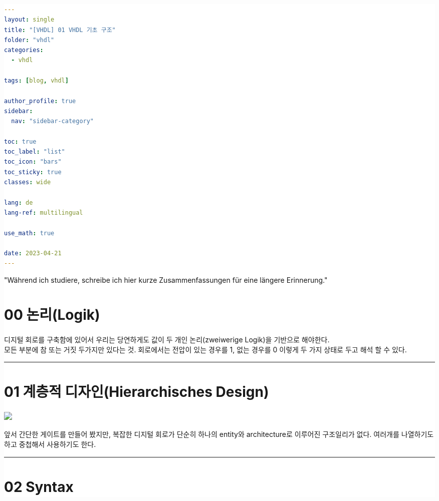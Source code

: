 ```yaml
---
layout: single
title: "[VHDL] 01 VHDL 기초 구조"
folder: "vhdl"
categories:
  - vhdl

tags: [blog, vhdl]

author_profile: true
sidebar:
  nav: "sidebar-category"

toc: true
toc_label: "list"
toc_icon: "bars"
toc_sticky: true
classes: wide

lang: de
lang-ref: multilingual

use_math: true

date: 2023-04-21
---
```


"Während ich studiere, schreibe ich hier kurze Zusammenfassungen für eine längere Erinnerung."

# 00 논리(Logik)

디지털 회로를 구축함에 있어서 우리는 당연하게도 값이 두 개인 논리(zweiwerige Logik)을 기반으로 해야한다.  
모든 부분에 참 또는 거짓 두가지만 있다는 것. 
회로에서는 전압이 있는 경우를 1, 없는 경우를 0 이렇게 두 가지 상태로 두고 해석 할 수 있다.

---

# 01 계층적 디자인(Hierarchisches Design)

<img src="https://mblogthumb-phinf.pstatic.net/MjAxODA0MDhfOTEg/MDAxNTIzMTk4NTE0NTc4.EfWSoozsFNGSOkrcvVcTUT8cFa-ox9TAGno13jd1pU4g.JHf0qM5PAOrtkQ5SlZbO-O-F-1cmvih18-69_A1_h-sg.PNG.ansdbtls4067/image_6493700451523197559558.png?type=w800" width="700px">  

앞서 간단한 게이트를 만들어 봤지만, 복잡한 디지털 회로가 단순히 하나의 entity와 architecture로 이루어진 구조일리가 없다. 여러개를 나열하기도 하고 중첩해서 사용하기도 한다.


---

# 02 Syntax
